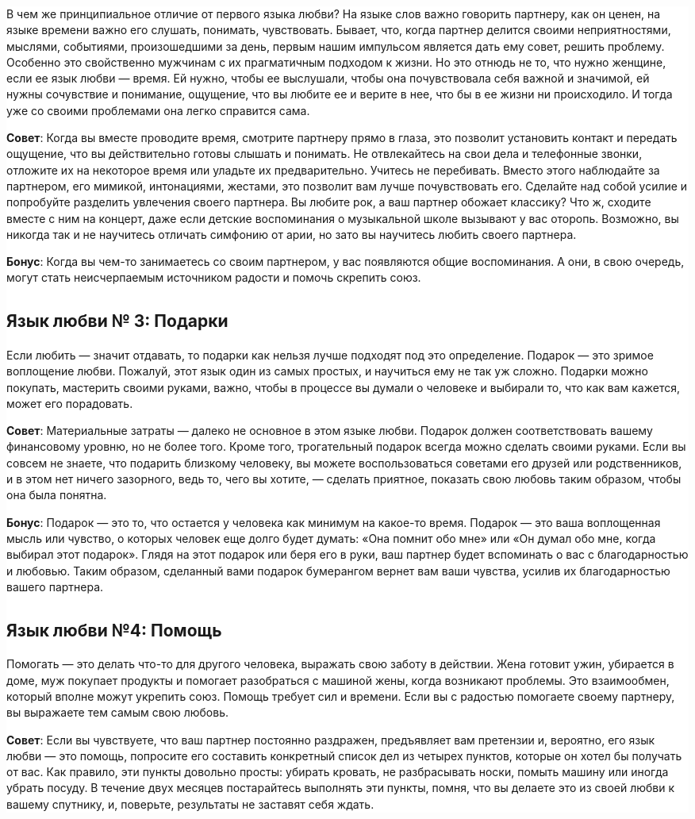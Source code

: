 В чем же принципиальное отличие от первого языка любви? На языке слов важно говорить партнеру, как он ценен, на языке времени важно его слушать, понимать, чувствовать. Бывает, что, когда партнер делится своими неприятностями, мыслями, событиями, произошедшими за день, первым нашим импульсом является дать ему совет, решить проблему. Особенно это свойственно мужчинам с их прагматичным подходом к жизни. Но это отнюдь не то, что нужно женщине, если ее язык любви — время. Ей нужно, чтобы ее выслушали, чтобы она почувствовала себя важной и значимой, ей нужны сочувствие и понимание, ощущение, что вы любите ее и верите в нее, что бы в ее жизни ни происходило. И тогда уже со своими проблемами она легко справится сама.

**Совет**: Когда вы вместе проводите время, смотрите партнеру прямо в глаза, это позволит установить контакт и передать ощущение, что вы действительно готовы слышать и понимать. Не отвлекайтесь на свои дела и телефонные звонки, отложите их на некоторое время или уладьте их предварительно. Учитесь не перебивать. Вместо этого наблюдайте за партнером, его мимикой, интонациями, жестами, это позволит вам лучше почувствовать его. Сделайте над собой усилие и попробуйте разделить увлечения своего партнера. Вы любите рок, а ваш партнер обожает классику? Что ж, сходите вместе с ним на концерт, даже если детские воспоминания о музыкальной школе вызывают у вас оторопь. Возможно, вы никогда так и не научитесь отличать симфонию от арии, но зато вы научитесь любить своего партнера.

**Бонус**: Когда вы чем-то занимаетесь со своим партнером, у вас появляются общие воспоминания. А они, в свою очередь, могут стать неисчерпаемым источником радости и помочь скрепить союз.

## Язык любви № 3: Подарки

Если любить — значит отдавать, то подарки как нельзя лучше подходят под это определение. Подарок — это зримое воплощение любви. Пожалуй, этот язык один из самых простых, и научиться ему не так уж сложно. Подарки можно покупать, мастерить своими руками, важно, чтобы в процессе вы думали о человеке и выбирали то, что как вам кажется, может его порадовать.

**Совет**: Материальные затраты — далеко не основное в этом языке любви. Подарок должен соответствовать вашему финансовому уровню, но не более того. Кроме того, трогательный подарок всегда можно сделать своими руками. Если вы совсем не знаете, что подарить близкому человеку, вы можете воспользоваться советами его друзей или родственников, и в этом нет ничего зазорного, ведь то, чего вы хотите, — сделать приятное, показать свою любовь таким образом, чтобы она была понятна.

**Бонус**: Подарок — это то, что остается у человека как минимум на какое-то время. Подарок — это ваша воплощенная мысль или чувство, о которых человек еще долго будет думать: «Она помнит обо мне» или «Он думал обо мне, когда выбирал этот подарок». Глядя на этот подарок или беря его в руки, ваш партнер будет вспоминать о вас с благодарностью и любовью. Таким образом, сделанный вами подарок бумерангом вернет вам ваши чувства, усилив их благодарностью вашего партнера.

## Язык любви №4: Помощь

Помогать — это делать что-то для другого человека, выражать свою заботу в действии. Жена готовит ужин, убирается в доме, муж покупает продукты и помогает разобраться с машиной жены, когда возникают проблемы. Это взаимообмен, который вполне можут укрепить союз. Помощь требует сил и времени. Если вы с радостью помогаете своему партнеру, вы выражаете тем самым свою любовь.

**Совет**: Если вы чувствуете, что ваш партнер постоянно раздражен, предъявляет вам претензии и, вероятно, его язык любви — это помощь, попросите его составить конкретный список дел из четырех пунктов, которые он хотел бы получать от вас. Как правило, эти пункты довольно просты: убирать кровать, не разбрасывать носки, помыть машину или иногда убрать посуду. В течение двух месяцев постарайтесь выполнять эти пункты, помня, что вы делаете это из своей любви к вашему спутнику, и, поверьте, результаты не заставят себя ждать.
